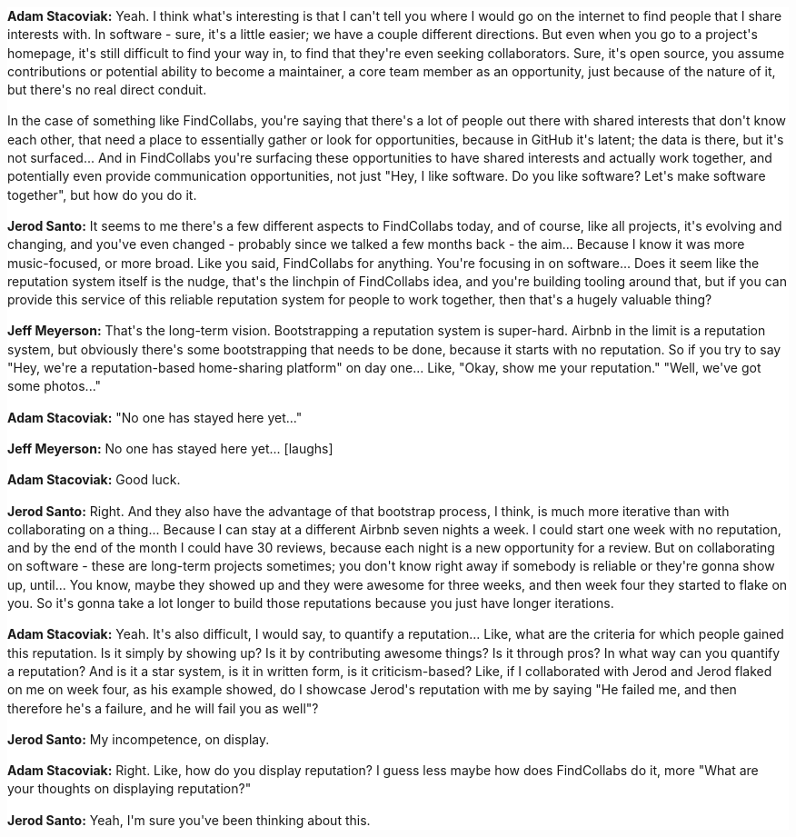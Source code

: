 **Adam Stacoviak:** Yeah. I think what's interesting is that I can't tell you where I would go on the internet to find people that I share interests with. In software - sure, it's a little easier; we have a couple different directions. But even when you go to a project's homepage, it's still difficult to find your way in, to find that they're even seeking collaborators. Sure, it's open source, you assume contributions or potential ability to become a maintainer, a core team member as an opportunity, just because of the nature of it, but there's no real direct conduit.

In the case of something like FindCollabs, you're saying that there's a lot of people out there with shared interests that don't know each other, that need a place to essentially gather or look for opportunities, because in GitHub it's latent; the data is there, but it's not surfaced... And in FindCollabs you're surfacing these opportunities to have shared interests and actually work together, and potentially even provide communication opportunities, not just "Hey, I like software. Do you like software? Let's make software together", but how do you do it.

**Jerod Santo:** It seems to me there's a few different aspects to FindCollabs today, and of course, like all projects, it's evolving and changing, and you've even changed - probably since we talked a few months back - the aim... Because I know it was more music-focused, or more broad. Like you said, FindCollabs for anything. You're focusing in on software... Does it seem like the reputation system itself is the nudge, that's the linchpin of FindCollabs idea, and you're building tooling around that, but if you can provide this service of this reliable reputation system for people to work together, then that's a hugely valuable thing?

**Jeff Meyerson:** That's the long-term vision. Bootstrapping a reputation system is super-hard. Airbnb in the limit is a reputation system, but obviously there's some bootstrapping that needs to be done, because it starts with no reputation. So if you try to say "Hey, we're a reputation-based home-sharing platform" on day one... Like, "Okay, show me your reputation." "Well, we've got some photos..."

**Adam Stacoviak:** "No one has stayed here yet..."

**Jeff Meyerson:** No one has stayed here yet... \[laughs\]

**Adam Stacoviak:** Good luck.

**Jerod Santo:** Right. And they also have the advantage of that bootstrap process, I think, is much more iterative than with collaborating on a thing... Because I can stay at a different Airbnb seven nights a week. I could start one week with no reputation, and by the end of the month I could have 30 reviews, because each night is a new opportunity for a review. But on collaborating on software - these are long-term projects sometimes; you don't know right away if somebody is reliable or they're gonna show up, until... You know, maybe they showed up and they were awesome for three weeks, and then week four they started to flake on you. So it's gonna take a lot longer to build those reputations because you just have longer iterations.

**Adam Stacoviak:** Yeah. It's also difficult, I would say, to quantify a reputation... Like, what are the criteria for which people gained this reputation. Is it simply by showing up? Is it by contributing awesome things? Is it through pros? In what way can you quantify a reputation? And is it a star system, is it in written form, is it criticism-based? Like, if I collaborated with Jerod and Jerod flaked on me on week four, as his example showed, do I showcase Jerod's reputation with me by saying "He failed me, and then therefore he's a failure, and he will fail you as well"?

**Jerod Santo:** My incompetence, on display.

**Adam Stacoviak:** Right. Like, how do you display reputation? I guess less maybe how does FindCollabs do it, more "What are your thoughts on displaying reputation?"

**Jerod Santo:** Yeah, I'm sure you've been thinking about this.
